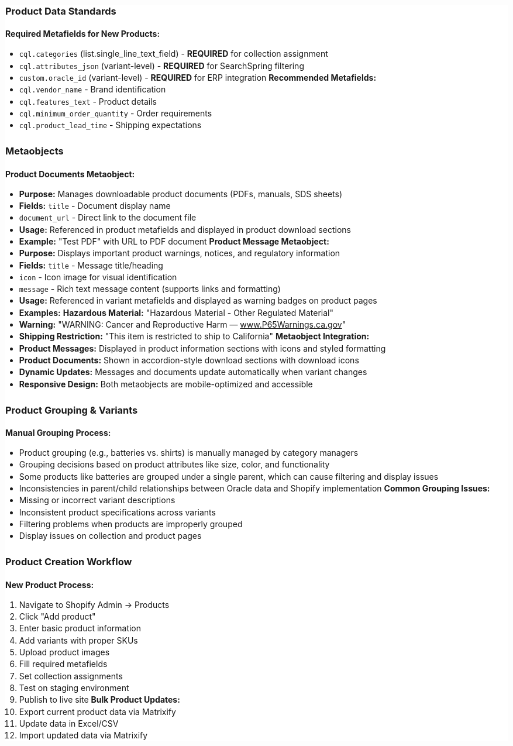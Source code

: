 ### Product Data Standards
**Required Metafields for New Products:**
- `cql.categories` (list.single_line_text_field) - **REQUIRED** for collection assignment
- `cql.attributes_json` (variant-level) - **REQUIRED** for SearchSpring filtering
- `custom.oracle_id` (variant-level) - **REQUIRED** for ERP integration
**Recommended Metafields:**
- `cql.vendor_name` - Brand identification
- `cql.features_text` - Product details
- `cql.minimum_order_quantity` - Order requirements
- `cql.product_lead_time` - Shipping expectations
### Metaobjects
**Product Documents Metaobject:**
- **Purpose:** Manages downloadable product documents (PDFs, manuals, SDS sheets)
- **Fields:**
`title` - Document display name
- `document_url` - Direct link to the document file
- **Usage:** Referenced in product metafields and displayed in product download sections
- **Example:** "Test PDF" with URL to PDF document
**Product Message Metaobject:**
- **Purpose:** Displays important product warnings, notices, and regulatory information
- **Fields:**
`title` - Message title/heading
- `icon` - Icon image for visual identification
- `message` - Rich text message content (supports links and formatting)
- **Usage:** Referenced in variant metafields and displayed as warning badges on product pages
- **Examples:**
**Hazardous Material:** "Hazardous Material - Other Regulated Material"
- **Warning:** "WARNING: Cancer and Reproductive Harm — www.P65Warnings.ca.gov"
- **Shipping Restriction:** "This item is restricted to ship to California"
**Metaobject Integration:**
- **Product Messages:** Displayed in product information sections with icons and styled formatting
- **Product Documents:** Shown in accordion-style download sections with download icons
- **Dynamic Updates:** Messages and documents update automatically when variant changes
- **Responsive Design:** Both metaobjects are mobile-optimized and accessible
### Product Grouping & Variants
**Manual Grouping Process:**
- Product grouping (e.g., batteries vs. shirts) is manually managed by category managers
- Grouping decisions based on product attributes like size, color, and functionality
- Some products like batteries are grouped under a single parent, which can cause filtering and display issues
- Inconsistencies in parent/child relationships between Oracle data and Shopify implementation
**Common Grouping Issues:**
- Missing or incorrect variant descriptions
- Inconsistent product specifications across variants
- Filtering problems when products are improperly grouped
- Display issues on collection and product pages
### Product Creation Workflow
**New Product Process:**
1. Navigate to Shopify Admin → Products
2. Click "Add product"
3. Enter basic product information
4. Add variants with proper SKUs
5. Upload product images
6. Fill required metafields
7. Set collection assignments
8. Test on staging environment
9. Publish to live site
**Bulk Product Updates:**
1. Export current product data via Matrixify
2. Update data in Excel/CSV
3. Import updated data via Matrixify